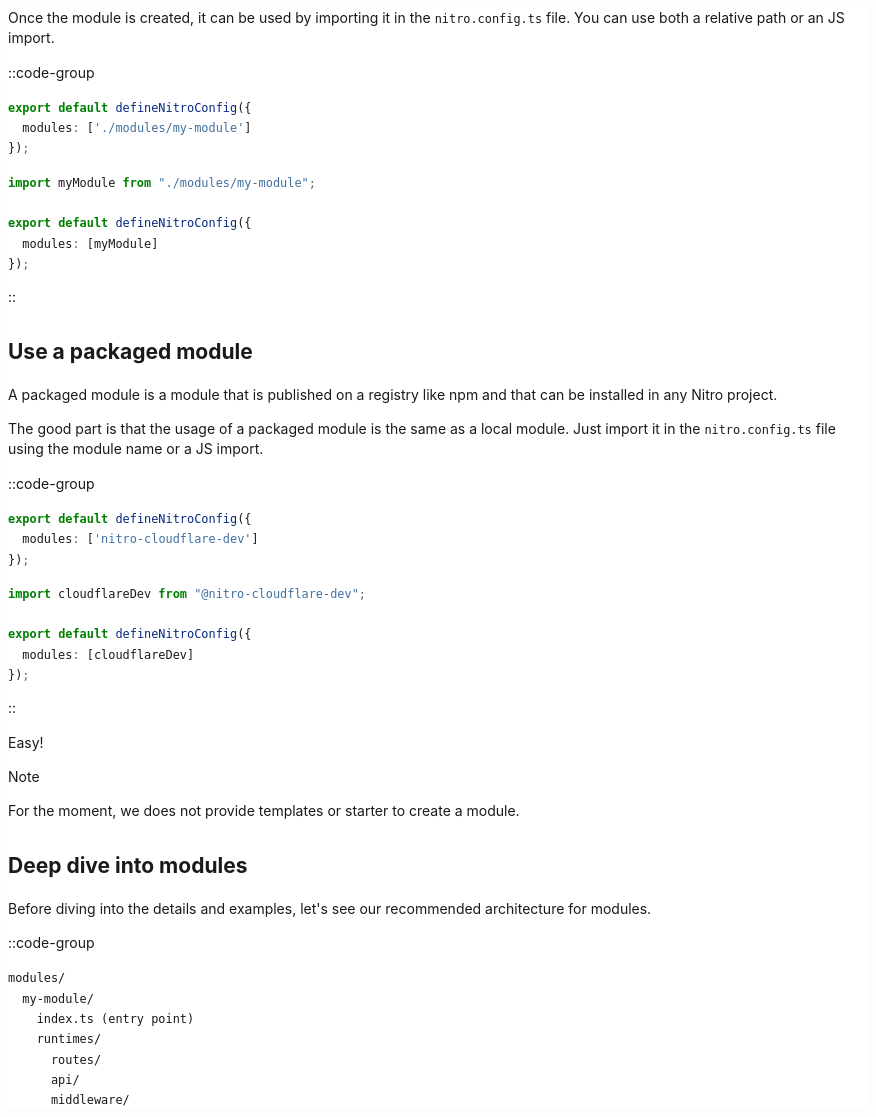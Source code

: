 Once the module is created, it can be used by importing it in the `nitro.config.ts` file. You can use both a relative path or an JS import.

::code-group
```ts [Relative Path]
export default defineNitroConfig({
  modules: ['./modules/my-module']
});
```

```ts [JS Import]
import myModule from "./modules/my-module";

export default defineNitroConfig({
  modules: [myModule]
});
```
::

## Use a packaged module

A packaged module is a module that is published on a registry like npm and that can be installed in any Nitro project.

The good part is that the usage of a packaged module is the same as a local module. Just import it in the `nitro.config.ts` file using the module name or a JS import.

::code-group
```ts [Module Name]
export default defineNitroConfig({
  modules: ['nitro-cloudflare-dev']
});
```

```ts [JS Import]
import cloudflareDev from "@nitro-cloudflare-dev";

export default defineNitroConfig({
  modules: [cloudflareDev]
});
```
::

Easy!

> [!NOTE]
> For the moment, we does not provide templates or starter to create a module.

## Deep dive into modules

Before diving into the details and examples, let's see our recommended architecture for modules.

::code-group
```plaintext [Local Module]
modules/
  my-module/
    index.ts (entry point)
    runtimes/
      routes/
      api/
      middleware/
```
